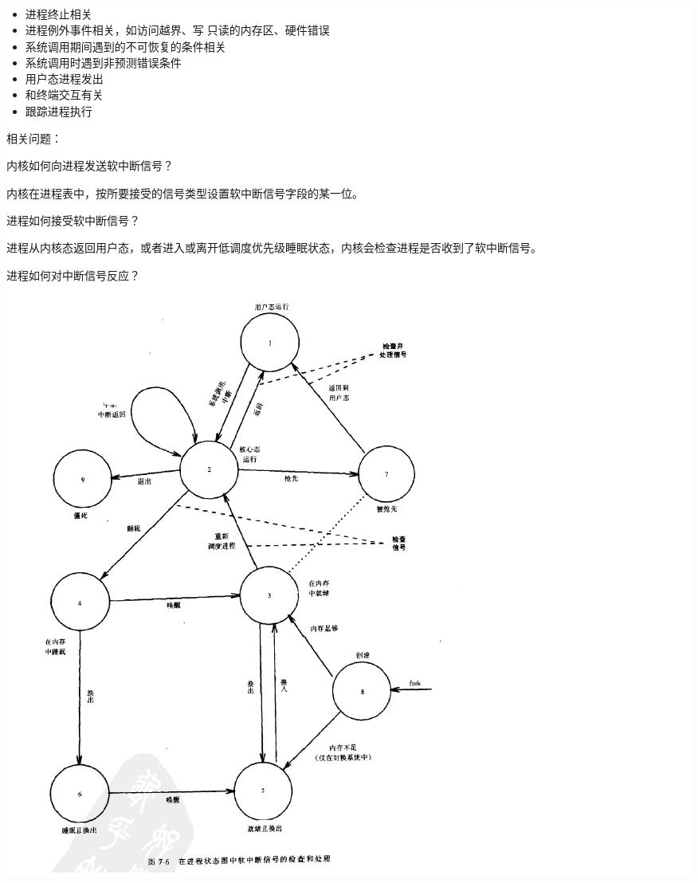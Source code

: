 * 进程终止相关
* 进程例外事件相关，如访问越界、写 只读的内存区、硬件错误
* 系统调用期间遇到的不可恢复的条件相关
* 系统调用时遇到非预测错误条件
* 用户态进程发出
* 和终端交互有关
* 跟踪进程执行

相关问题：

内核如何向进程发送软中断信号？

内核在进程表中，按所要接受的信号类型设置软中断信号字段的某一位。

进程如何接受软中断信号？

进程从内核态返回用户态，或者进入或离开低调度优先级睡眠状态，内核会检查进程是否收到了软中断信号。

进程如何对中断信号反应？

![image-20201103175516454](UNIX操作系统设计-进程控制/image-20201103175516454.png)
